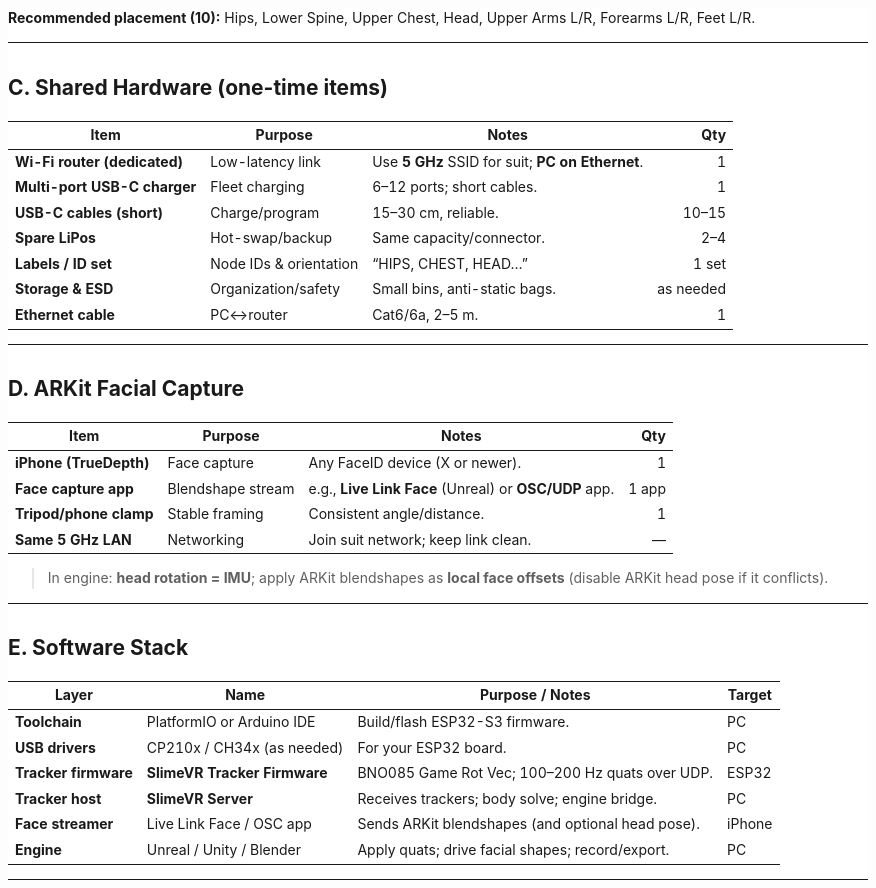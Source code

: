 **Recommended placement (10):** Hips, Lower Spine, Upper Chest, Head, Upper Arms L/R, Forearms L/R, Feet L/R.

---

## C. Shared Hardware (one-time items)

| Item                         | Purpose                | Notes                                            |       Qty |
| ---------------------------- | ---------------------- | ------------------------------------------------ | --------: |
| **Wi-Fi router (dedicated)** | Low-latency link       | Use **5 GHz** SSID for suit; **PC on Ethernet**. |         1 |
| **Multi-port USB-C charger** | Fleet charging         | 6–12 ports; short cables.                        |         1 |
| **USB-C cables (short)**     | Charge/program         | 15–30 cm, reliable.                              |     10–15 |
| **Spare LiPos**              | Hot-swap/backup        | Same capacity/connector.                         |       2–4 |
| **Labels / ID set**          | Node IDs & orientation | “HIPS, CHEST, HEAD…”                             |     1 set |
| **Storage & ESD**            | Organization/safety    | Small bins, anti-static bags.                    | as needed |
| **Ethernet cable**           | PC↔router              | Cat6/6a, 2–5 m.                                  |         1 |

---

## D. ARKit Facial Capture

| Item                   | Purpose           | Notes                                                 |   Qty |
| ---------------------- | ----------------- | ----------------------------------------------------- | ----: |
| **iPhone (TrueDepth)** | Face capture      | Any FaceID device (X or newer).                       |     1 |
| **Face capture app**   | Blendshape stream | e.g., **Live Link Face** (Unreal) or **OSC/UDP** app. | 1 app |
| **Tripod/phone clamp** | Stable framing    | Consistent angle/distance.                            |     1 |
| **Same 5 GHz LAN**     | Networking        | Join suit network; keep link clean.                   |     — |

> In engine: **head rotation = IMU**; apply ARKit blendshapes as **local face offsets** (disable ARKit head pose if it conflicts).

---

## E. Software Stack

| Layer                | Name                         | Purpose / Notes                                   | Target |
| -------------------- | ---------------------------- | ------------------------------------------------- | ------ |
| **Toolchain**        | PlatformIO or Arduino IDE    | Build/flash ESP32-S3 firmware.                    | PC     |
| **USB drivers**      | CP210x / CH34x (as needed)   | For your ESP32 board.                             | PC     |
| **Tracker firmware** | **SlimeVR Tracker Firmware** | BNO085 Game Rot Vec; 100–200 Hz quats over UDP.   | ESP32  |
| **Tracker host**     | **SlimeVR Server**           | Receives trackers; body solve; engine bridge.     | PC     |
| **Face streamer**    | Live Link Face / OSC app     | Sends ARKit blendshapes (and optional head pose). | iPhone |
| **Engine**           | Unreal / Unity / Blender     | Apply quats; drive facial shapes; record/export.  | PC     |

---